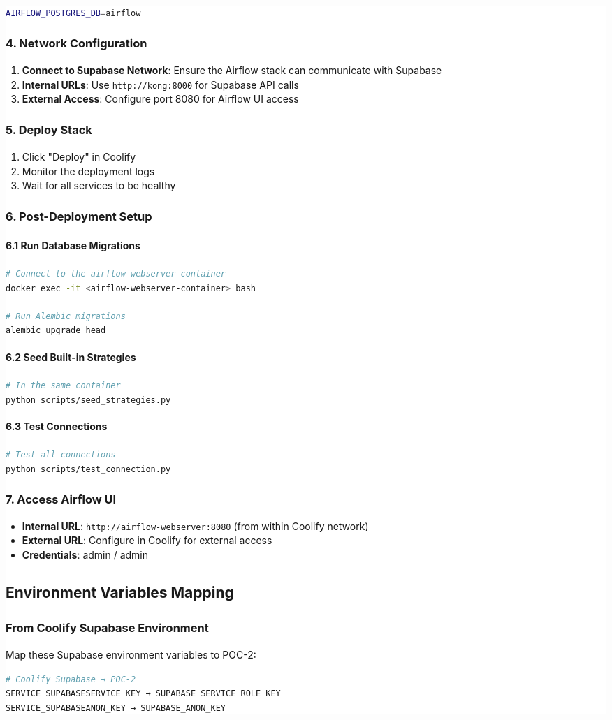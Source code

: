 ```bash
AIRFLOW_POSTGRES_DB=airflow
```

### 4. Network Configuration

1. **Connect to Supabase Network**: Ensure the Airflow stack can communicate with Supabase
2. **Internal URLs**: Use `http://kong:8000` for Supabase API calls
3. **External Access**: Configure port 8080 for Airflow UI access

### 5. Deploy Stack

1. Click "Deploy" in Coolify
2. Monitor the deployment logs
3. Wait for all services to be healthy

### 6. Post-Deployment Setup

#### 6.1 Run Database Migrations

```bash
# Connect to the airflow-webserver container
docker exec -it <airflow-webserver-container> bash

# Run Alembic migrations
alembic upgrade head
```

#### 6.2 Seed Built-in Strategies

```bash
# In the same container
python scripts/seed_strategies.py
```

#### 6.3 Test Connections

```bash
# Test all connections
python scripts/test_connection.py
```

### 7. Access Airflow UI

- **Internal URL**: `http://airflow-webserver:8080` (from within Coolify network)
- **External URL**: Configure in Coolify for external access
- **Credentials**: admin / admin

## Environment Variables Mapping

### From Coolify Supabase Environment

Map these Supabase environment variables to POC-2:

```bash
# Coolify Supabase → POC-2
SERVICE_SUPABASESERVICE_KEY → SUPABASE_SERVICE_ROLE_KEY
SERVICE_SUPABASEANON_KEY → SUPABASE_ANON_KEY
```
